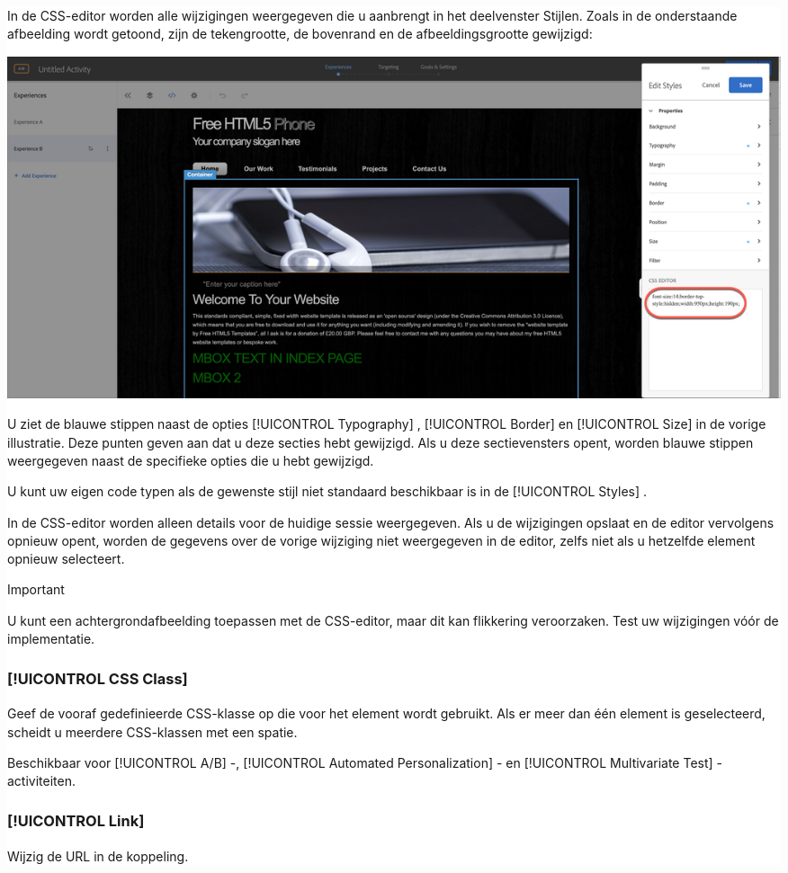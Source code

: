   In de CSS-editor worden alle wijzigingen weergegeven die u aanbrengt in het deelvenster Stijlen. Zoals in de onderstaande afbeelding wordt getoond, zijn de tekengrootte, de bovenrand en de afbeeldingsgrootte gewijzigd:

  ![&#x200B; CSS redacteur met veranderingen &#x200B;](/help/main/c-experiences/c-visual-experience-composer/assets/css-changes.png)

  U ziet de blauwe stippen naast de opties [!UICONTROL Typography] , [!UICONTROL Border] en [!UICONTROL Size] in de vorige illustratie. Deze punten geven aan dat u deze secties hebt gewijzigd. Als u deze sectievensters opent, worden blauwe stippen weergegeven naast de specifieke opties die u hebt gewijzigd.

  U kunt uw eigen code typen als de gewenste stijl niet standaard beschikbaar is in de [!UICONTROL Styles] .

  In de CSS-editor worden alleen details voor de huidige sessie weergegeven. Als u de wijzigingen opslaat en de editor vervolgens opnieuw opent, worden de gegevens over de vorige wijziging niet weergegeven in de editor, zelfs niet als u hetzelfde element opnieuw selecteert.

  >[!IMPORTANT]
  >
  >U kunt een achtergrondafbeelding toepassen met de CSS-editor, maar dit kan flikkering veroorzaken. Test uw wijzigingen vóór de implementatie.

### [!UICONTROL CSS Class]

Geef de vooraf gedefinieerde CSS-klasse op die voor het element wordt gebruikt. Als er meer dan één element is geselecteerd, scheidt u meerdere CSS-klassen met een spatie.

Beschikbaar voor [!UICONTROL A/B] -, [!UICONTROL Automated Personalization] - en [!UICONTROL Multivariate Test] -activiteiten.

### [!UICONTROL Link]

Wijzig de URL in de koppeling.
